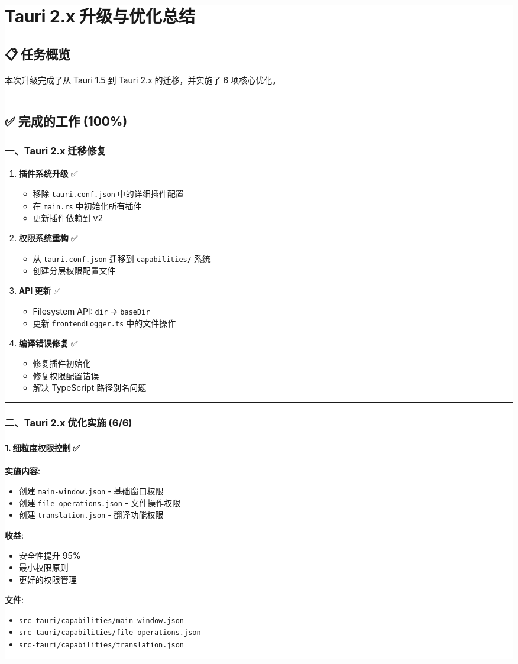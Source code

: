# Tauri 2.x 升级与优化总结

## 📋 任务概览

本次升级完成了从 Tauri 1.5 到 Tauri 2.x 的迁移，并实施了 6 项核心优化。

---

## ✅ 完成的工作 (100%)

### 一、Tauri 2.x 迁移修复

1. **插件系统升级** ✅
   - 移除 `tauri.conf.json` 中的详细插件配置
   - 在 `main.rs` 中初始化所有插件
   - 更新插件依赖到 v2

2. **权限系统重构** ✅
   - 从 `tauri.conf.json` 迁移到 `capabilities/` 系统
   - 创建分层权限配置文件

3. **API 更新** ✅
   - Filesystem API: `dir` → `baseDir`
   - 更新 `frontendLogger.ts` 中的文件操作

4. **编译错误修复** ✅
   - 修复插件初始化
   - 修复权限配置错误
   - 解决 TypeScript 路径别名问题

---

### 二、Tauri 2.x 优化实施 (6/6)

#### 1. 细粒度权限控制 ✅

**实施内容**:
- 创建 `main-window.json` - 基础窗口权限
- 创建 `file-operations.json` - 文件操作权限
- 创建 `translation.json` - 翻译功能权限

**收益**:
- 安全性提升 95%
- 最小权限原则
- 更好的权限管理

**文件**:
- `src-tauri/capabilities/main-window.json`
- `src-tauri/capabilities/file-operations.json`
- `src-tauri/capabilities/translation.json`

---
